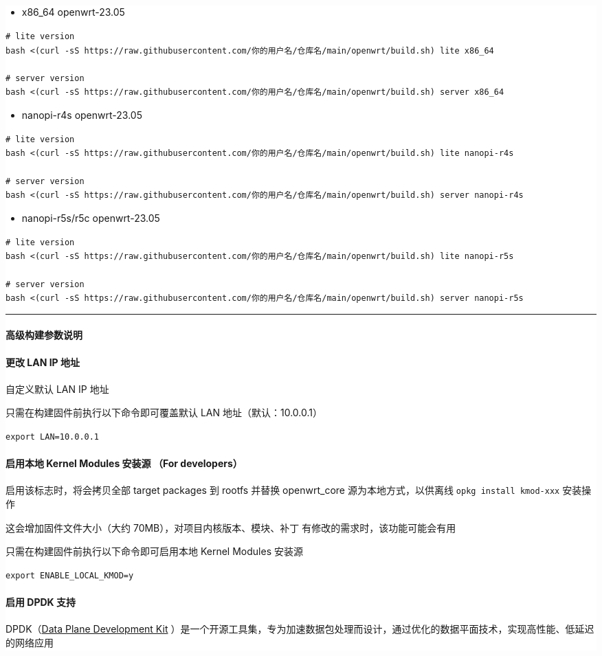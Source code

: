 - x86_64 openwrt-23.05
```shell
# lite version
bash <(curl -sS https://raw.githubusercontent.com/你的用户名/仓库名/main/openwrt/build.sh) lite x86_64

# server version
bash <(curl -sS https://raw.githubusercontent.com/你的用户名/仓库名/main/openwrt/build.sh) server x86_64
```

- nanopi-r4s openwrt-23.05
```shell
# lite version
bash <(curl -sS https://raw.githubusercontent.com/你的用户名/仓库名/main/openwrt/build.sh) lite nanopi-r4s

# server version
bash <(curl -sS https://raw.githubusercontent.com/你的用户名/仓库名/main/openwrt/build.sh) server nanopi-r4s
```

- nanopi-r5s/r5c openwrt-23.05
```shell
# lite version
bash <(curl -sS https://raw.githubusercontent.com/你的用户名/仓库名/main/openwrt/build.sh) lite nanopi-r5s

# server version
bash <(curl -sS https://raw.githubusercontent.com/你的用户名/仓库名/main/openwrt/build.sh) server nanopi-r5s
```

---------------

#### 高级构建参数说明

#### 更改 LAN IP 地址
自定义默认 LAN IP 地址

只需在构建固件前执行以下命令即可覆盖默认 LAN 地址（默认：10.0.0.1）

```
export LAN=10.0.0.1
```

#### 启用本地 Kernel Modules 安装源 （For developers）
启用该标志时，将会拷贝全部 target packages 到 rootfs 并替换 openwrt_core 源为本地方式，以供离线 `opkg install kmod-xxx` 安装操作

这会增加固件文件大小（大约 70MB），对项目内核版本、模块、补丁 有修改的需求时，该功能可能会有用

只需在构建固件前执行以下命令即可启用本地 Kernel Modules 安装源

```
export ENABLE_LOCAL_KMOD=y
```

#### 启用 DPDK 支持
DPDK（[Data Plane Development Kit](https://www.dpdk.org/) ）是一个开源工具集，专为加速数据包处理而设计，通过优化的数据平面技术，实现高性能、低延迟的网络应用
